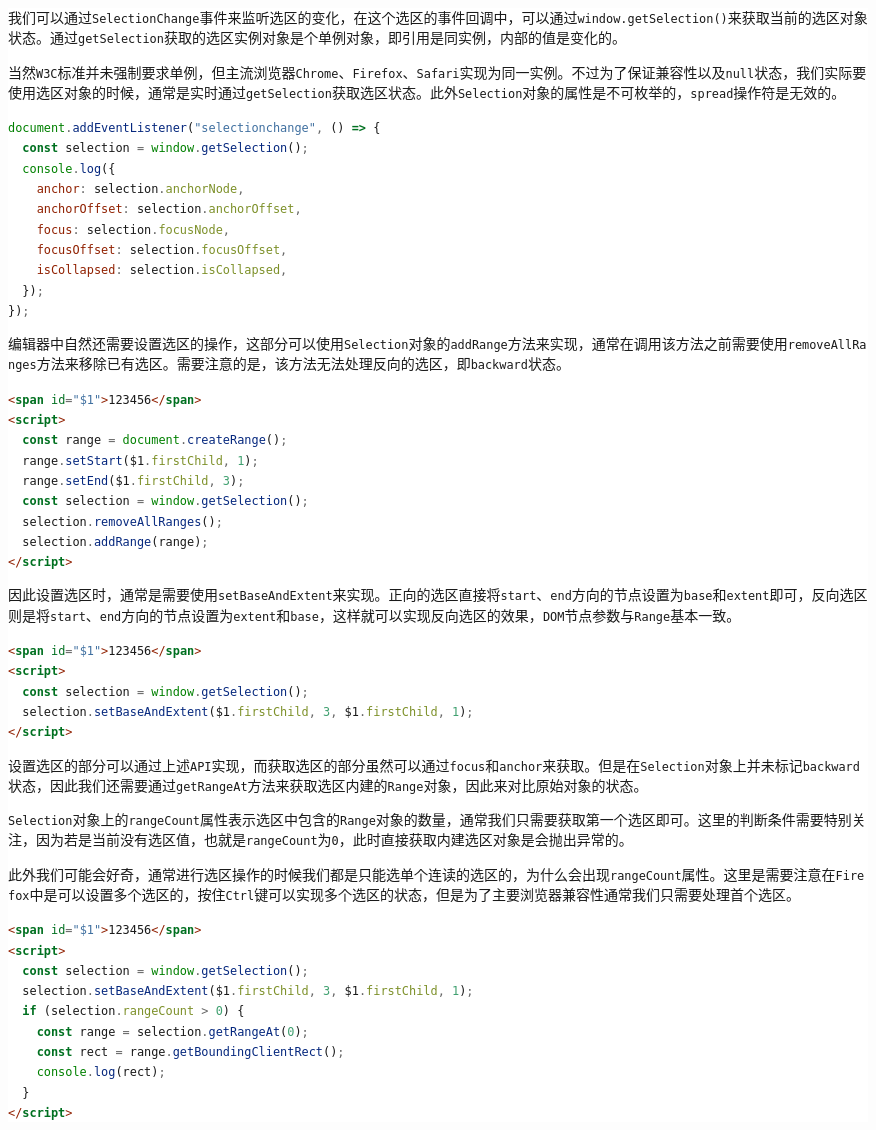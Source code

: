 我们可以通过`SelectionChange`事件来监听选区的变化，在这个选区的事件回调中，可以通过`window.getSelection()`来获取当前的选区对象状态。通过`getSelection`获取的选区实例对象是个单例对象，即引用是同实例，内部的值是变化的。

当然`W3C`标准并未强制要求单例，但主流浏览器`Chrome`、`Firefox`、`Safari`实现为同一实例。不过为了保证兼容性以及`null`状态，我们实际要使用选区对象的时候，通常是实时通过`getSelection`获取选区状态。此外`Selection`对象的属性是不可枚举的，`spread`操作符是无效的。

```js
document.addEventListener("selectionchange", () => {
  const selection = window.getSelection();
  console.log({
    anchor: selection.anchorNode,
    anchorOffset: selection.anchorOffset,
    focus: selection.focusNode,
    focusOffset: selection.focusOffset,
    isCollapsed: selection.isCollapsed,
  });
});
```

编辑器中自然还需要设置选区的操作，这部分可以使用`Selection`对象的`addRange`方法来实现，通常在调用该方法之前需要使用`removeAllRanges`方法来移除已有选区。需要注意的是，该方法无法处理反向的选区，即`backward`状态。

```html
<span id="$1">123456</span>
<script>
  const range = document.createRange();
  range.setStart($1.firstChild, 1);
  range.setEnd($1.firstChild, 3);
  const selection = window.getSelection();
  selection.removeAllRanges();
  selection.addRange(range);
</script>
```

因此设置选区时，通常是需要使用`setBaseAndExtent`来实现。正向的选区直接将`start`、`end`方向的节点设置为`base`和`extent`即可，反向选区则是将`start`、`end`方向的节点设置为`extent`和`base`，这样就可以实现反向选区的效果，`DOM`节点参数与`Range`基本一致。


```html
<span id="$1">123456</span>
<script>
  const selection = window.getSelection();
  selection.setBaseAndExtent($1.firstChild, 3, $1.firstChild, 1);
</script>
```

设置选区的部分可以通过上述`API`实现，而获取选区的部分虽然可以通过`focus`和`anchor`来获取。但是在`Selection`对象上并未标记`backward`状态，因此我们还需要通过`getRangeAt`方法来获取选区内建的`Range`对象，因此来对比原始对象的状态。

`Selection`对象上的`rangeCount`属性表示选区中包含的`Range`对象的数量，通常我们只需要获取第一个选区即可。这里的判断条件需要特别关注，因为若是当前没有选区值，也就是`rangeCount`为`0`，此时直接获取内建选区对象是会抛出异常的。

此外我们可能会好奇，通常进行选区操作的时候我们都是只能选单个连读的选区的，为什么会出现`rangeCount`属性。这里是需要注意在`Firefox`中是可以设置多个选区的，按住`Ctrl`键可以实现多个选区的状态，但是为了主要浏览器兼容性通常我们只需要处理首个选区。

```html
<span id="$1">123456</span>
<script>
  const selection = window.getSelection();
  selection.setBaseAndExtent($1.firstChild, 3, $1.firstChild, 1);
  if (selection.rangeCount > 0) {
    const range = selection.getRangeAt(0);
    const rect = range.getBoundingClientRect();
    console.log(rect);
  }
</script>
```
